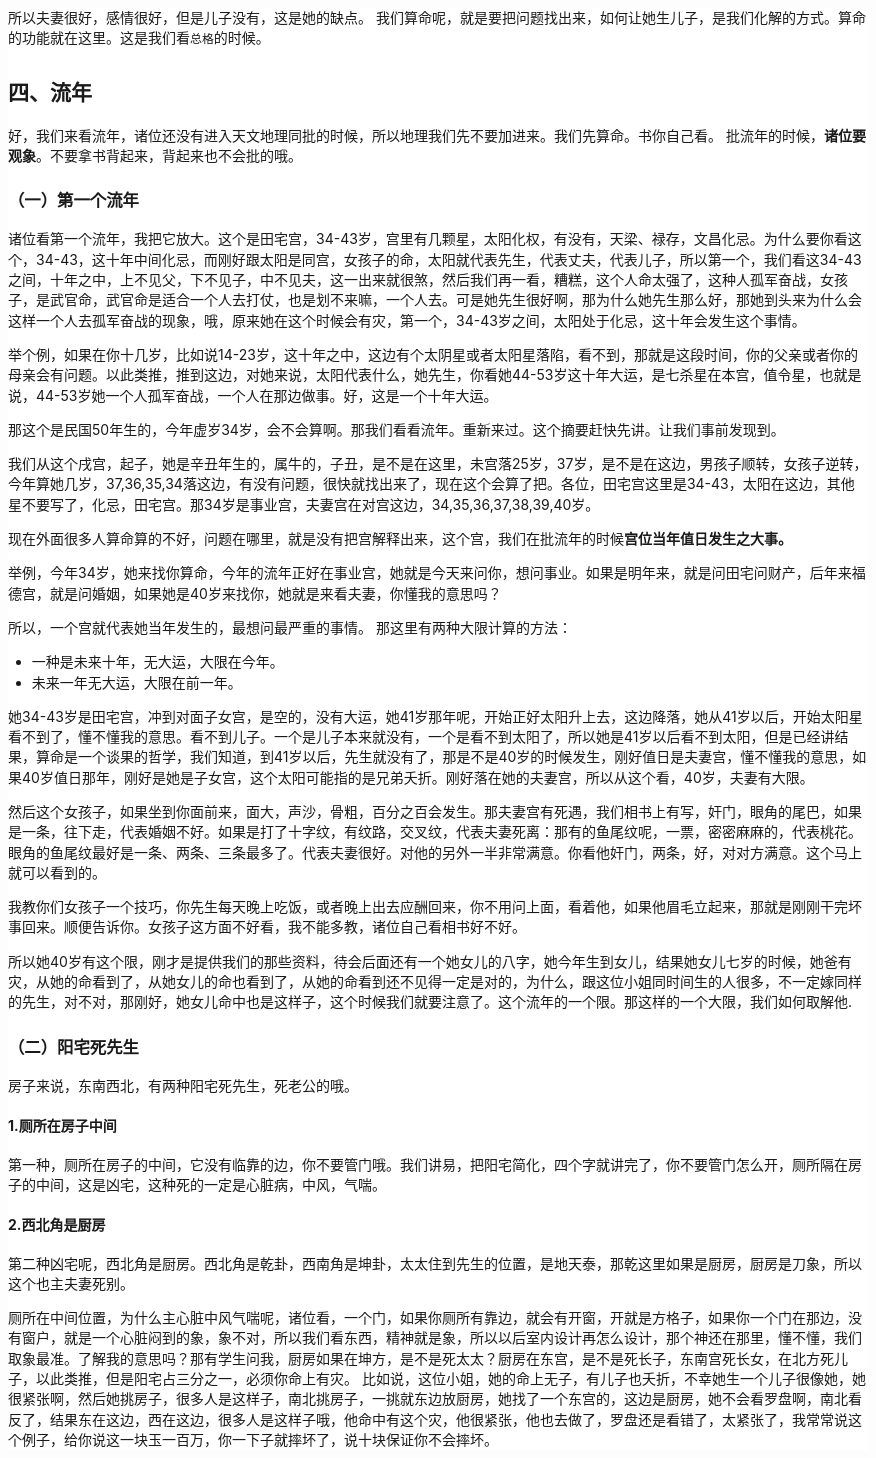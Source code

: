 所以夫妻很好，感情很好，但是儿子没有，这是她的缺点。
我们算命呢，就是要把问题找出来，如何让她生儿子，是我们化解的方式。算命的功能就在这里。这是我们看`总格`的时候。

## 四、流年

好，我们来看流年，诸位还没有进入天文地理同批的时候，所以地理我们先不要加进来。我们先算命。书你自己看。
批流年的时候，**诸位要观象**。不要拿书背起来，背起来也不会批的哦。

### （一）第一个流年

诸位看第一个流年，我把它放大。这个是田宅宫，34-43岁，宫里有几颗星，太阳化权，有没有，天梁、禄存，文昌化忌。为什么要你看这个，34-43，这十年中间化忌，而刚好跟太阳是同宫，女孩子的命，太阳就代表先生，代表丈夫，代表儿子，所以第一个，我们看这34-43之间，十年之中，上不见父，下不见子，中不见夫，这一出来就很煞，然后我们再一看，糟糕，这个人命太强了，这种人孤军奋战，女孩子，是武官命，武官命是适合一个人去打仗，也是划不来嘛，一个人去。可是她先生很好啊，那为什么她先生那么好，那她到头来为什么会这样一个人去孤军奋战的现象，哦，原来她在这个时候会有灾，第一个，34-43岁之间，太阳处于化忌，这十年会发生这个事情。

举个例，如果在你十几岁，比如说14-23岁，这十年之中，这边有个太阴星或者太阳星落陷，看不到，那就是这段时间，你的父亲或者你的母亲会有问题。以此类推，推到这边，对她来说，太阳代表什么，她先生，你看她44-53岁这十年大运，是七杀星在本宫，值令星，也就是说，44-53岁她一个人孤军奋战，一个人在那边做事。好，这是一个十年大运。

那这个是民国50年生的，今年虚岁34岁，会不会算啊。那我们看看流年。重新来过。这个摘要赶快先讲。让我们事前发现到。

我们从这个戌宫，起子，她是辛丑年生的，属牛的，子丑，是不是在这里，未宫落25岁，37岁，是不是在这边，男孩子顺转，女孩子逆转，今年算她几岁，37,36,35,34落这边，有没有问题，很快就找出来了，现在这个会算了把。各位，田宅宫这里是34-43，太阳在这边，其他星不要写了，化忌，田宅宫。那34岁是事业宫，夫妻宫在对宫这边，34,35,36,37,38,39,40岁。

现在外面很多人算命算的不好，问题在哪里，就是没有把宫解释出来，这个宫，我们在批流年的时候**宫位当年值日发生之大事。**

举例，今年34岁，她来找你算命，今年的流年正好在事业宫，她就是今天来问你，想问事业。如果是明年来，就是问田宅问财产，后年来福德宫，就是问婚姻，如果她是40岁来找你，她就是来看夫妻，你懂我的意思吗？

所以，一个宫就代表她当年发生的，最想问最严重的事情。
那这里有两种大限计算的方法：

- 一种是未来十年，无大运，大限在今年。
- 未来一年无大运，大限在前一年。

她34-43岁是田宅宫，冲到对面子女宫，是空的，没有大运，她41岁那年呢，开始正好太阳升上去，这边降落，她从41岁以后，开始太阳星看不到了，懂不懂我的意思。看不到儿子。一个是儿子本来就没有，一个是看不到太阳了，所以她是41岁以后看不到太阳，但是已经讲结果，算命是一个谈果的哲学，我们知道，到41岁以后，先生就没有了，那是不是40岁的时候发生，刚好值日是夫妻宫，懂不懂我的意思，如果40岁值日那年，刚好是她是子女宫，这个太阳可能指的是兄弟夭折。刚好落在她的夫妻宫，所以从这个看，40岁，夫妻有大限。

然后这个女孩子，如果坐到你面前来，面大，声沙，骨粗，百分之百会发生。那夫妻宫有死遇，我们相书上有写，奸门，眼角的尾巴，如果是一条，往下走，代表婚姻不好。如果是打了十字纹，有纹路，交叉纹，代表夫妻死离：那有的鱼尾纹呢，一票，密密麻麻的，代表桃花。眼角的鱼尾纹最好是一条、两条、三条最多了。代表夫妻很好。对他的另外一半非常满意。你看他奸门，两条，好，对对方满意。这个马上就可以看到的。

我教你们女孩子一个技巧，你先生每天晚上吃饭，或者晚上出去应酬回来，你不用问上面，看着他，如果他眉毛立起来，那就是刚刚干完坏事回来。顺便告诉你。女孩子这方面不好看，我不能多教，诸位自己看相书好不好。

所以她40岁有这个限，刚才是提供我们的那些资料，待会后面还有一个她女儿的八字，她今年生到女儿，结果她女儿七岁的时候，她爸有灾，从她的命看到了，从她女儿的命也看到了，从她的命看到还不见得一定是对的，为什么，跟这位小姐同时间生的人很多，不一定嫁同样的先生，对不对，那刚好，她女儿命中也是这样子，这个时候我们就要注意了。这个流年的一个限。那这样的一个大限，我们如何取解他.

### （二）阳宅死先生

房子来说，东南西北，有两种阳宅死先生，死老公的哦。

#### 1.厕所在房子中间

第一种，厕所在房子的中间，它没有临靠的边，你不要管门哦。我们讲易，把阳宅简化，四个字就讲完了，你不要管门怎么开，厕所隔在房子的中间，这是凶宅，这种死的一定是心脏病，中风，气喘。

#### 2.西北角是厨房

第二种凶宅呢，西北角是厨房。西北角是乾卦，西南角是坤卦，太太住到先生的位置，是地天泰，那乾这里如果是厨房，厨房是刀象，所以这个也主夫妻死别。

厕所在中间位置，为什么主心脏中风气喘呢，诸位看，一个门，如果你厕所有靠边，就会有开窗，开就是方格子，如果你一个门在那边，没有窗户，就是一个心脏闷到的象，象不对，所以我们看东西，精神就是象，所以以后室内设计再怎么设计，那个神还在那里，懂不懂，我们取象最准。了解我的意思吗？那有学生问我，厨房如果在坤方，是不是死太太？厨房在东宫，是不是死长子，东南宫死长女，在北方死儿子，以此类推，但是阳宅占三分之一，必须你命上有灾。
比如说，这位小姐，她的命上无子，有儿子也夭折，不幸她生一个儿子很像她，她很紧张啊，然后她挑房子，很多人是这样子，南北挑房子，一挑就东边放厨房，她找了一个东宫的，这边是厨房，她不会看罗盘啊，南北看反了，结果东在这边，西在这边，很多人是这样子哦，他命中有这个灾，他很紧张，他也去做了，罗盘还是看错了，太紧张了，我常常说这个例子，给你说这一块玉一百万，你一下子就摔坏了，说十块保证你不会摔坏。
